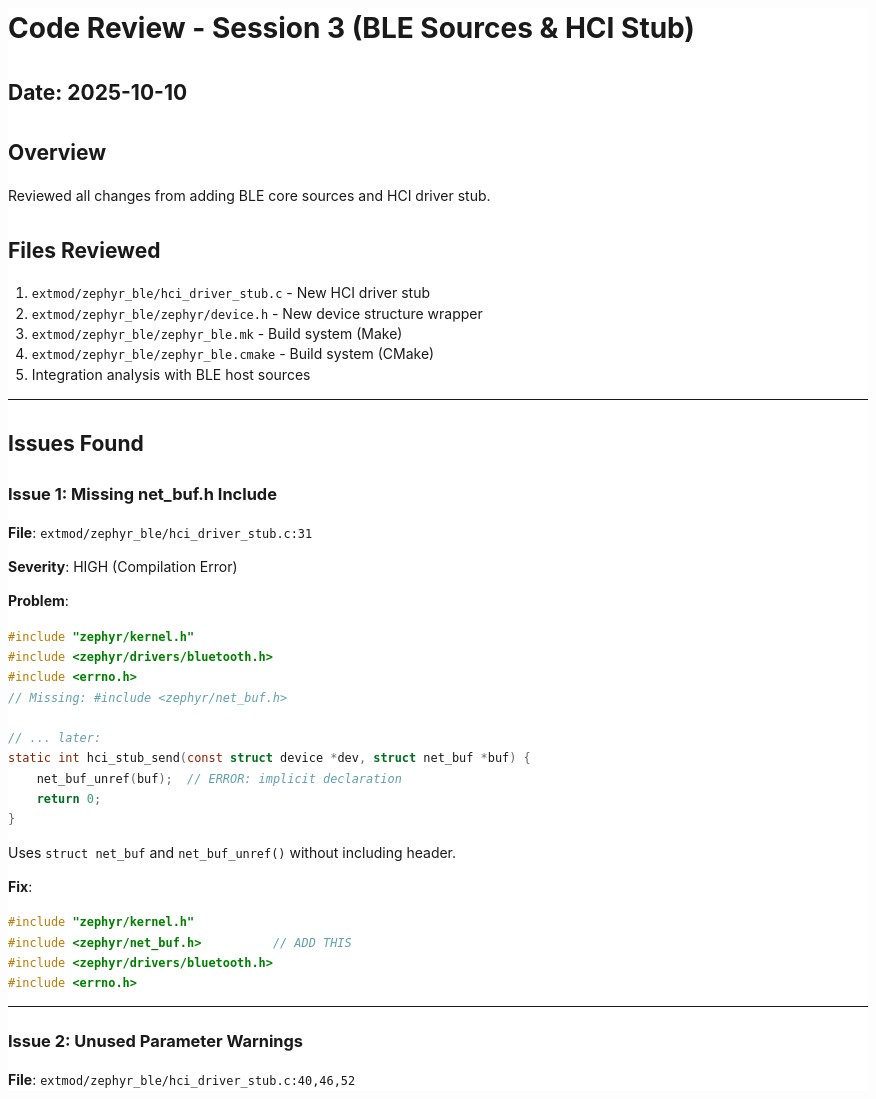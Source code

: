 # Code Review - Session 3 (BLE Sources & HCI Stub)

## Date: 2025-10-10

## Overview
Reviewed all changes from adding BLE core sources and HCI driver stub.

## Files Reviewed
1. `extmod/zephyr_ble/hci_driver_stub.c` - New HCI driver stub
2. `extmod/zephyr_ble/zephyr/device.h` - New device structure wrapper
3. `extmod/zephyr_ble/zephyr_ble.mk` - Build system (Make)
4. `extmod/zephyr_ble/zephyr_ble.cmake` - Build system (CMake)
5. Integration analysis with BLE host sources

---

## Issues Found

### Issue 1: Missing net_buf.h Include
**File**: `extmod/zephyr_ble/hci_driver_stub.c:31`

**Severity**: HIGH (Compilation Error)

**Problem**:
```c
#include "zephyr/kernel.h"
#include <zephyr/drivers/bluetooth.h>
#include <errno.h>
// Missing: #include <zephyr/net_buf.h>

// ... later:
static int hci_stub_send(const struct device *dev, struct net_buf *buf) {
    net_buf_unref(buf);  // ERROR: implicit declaration
    return 0;
}
```

Uses `struct net_buf` and `net_buf_unref()` without including header.

**Fix**:
```c
#include "zephyr/kernel.h"
#include <zephyr/net_buf.h>          // ADD THIS
#include <zephyr/drivers/bluetooth.h>
#include <errno.h>
```

---

### Issue 2: Unused Parameter Warnings
**File**: `extmod/zephyr_ble/hci_driver_stub.c:40,46,52`

